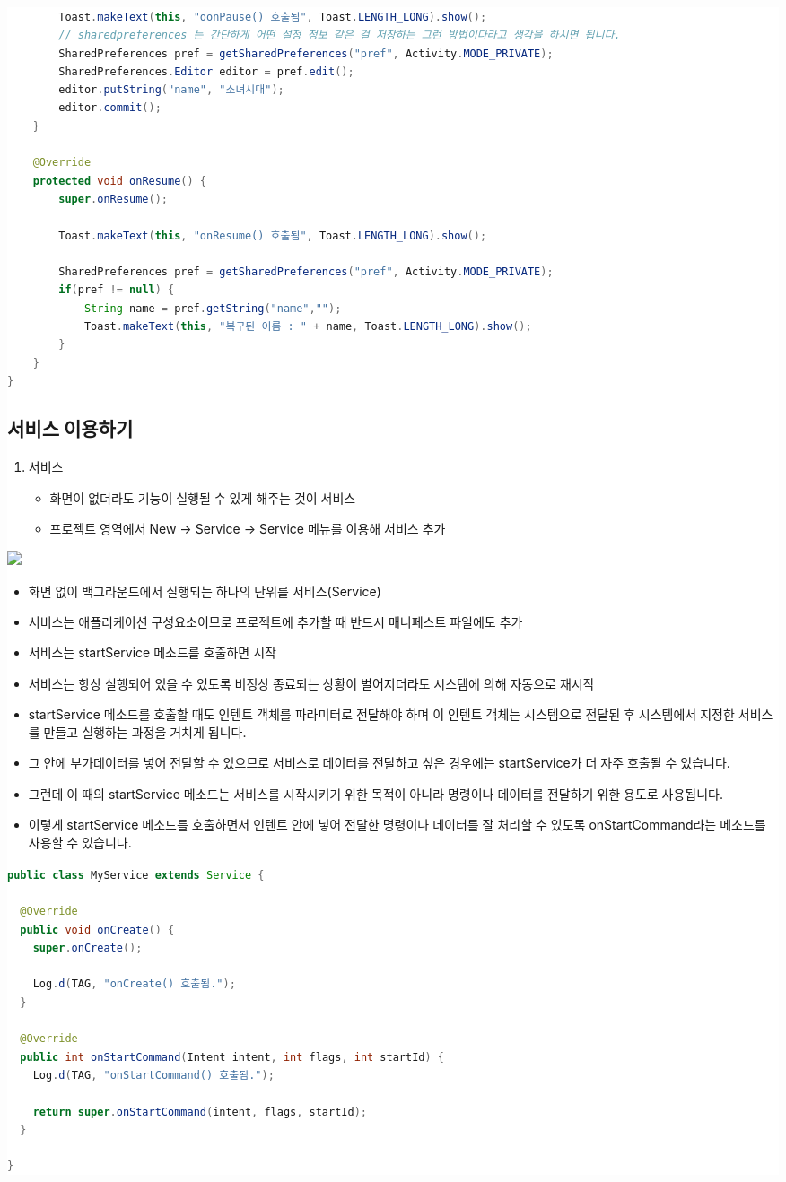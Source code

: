 ```Java
        Toast.makeText(this, "oonPause() 호출됨", Toast.LENGTH_LONG).show();
        // sharedpreferences 는 간단하게 어떤 설정 정보 같은 걸 저장하는 그런 방법이다라고 생각을 하시면 됩니다.
        SharedPreferences pref = getSharedPreferences("pref", Activity.MODE_PRIVATE);
        SharedPreferences.Editor editor = pref.edit();
        editor.putString("name", "소녀시대");
        editor.commit();
    }

    @Override
    protected void onResume() {
        super.onResume();

        Toast.makeText(this, "onResume() 호출됨", Toast.LENGTH_LONG).show();

        SharedPreferences pref = getSharedPreferences("pref", Activity.MODE_PRIVATE);
        if(pref != null) {
            String name = pref.getString("name","");
            Toast.makeText(this, "복구된 이름 : " + name, Toast.LENGTH_LONG).show();
        }
    }
}
```

## 서비스 이용하기

1. 서비스 

    - 화면이 없더라도 기능이 실행될 수 있게 해주는 것이 서비스

    - 프로젝트 영역에서 New -> Service -> Service 메뉴를 이용해 서비스 추가

<img src="https://github.com/OneLine-IF/TestLab/issues/2#issuecomment-669183362">

- 화면 없이 백그라운드에서 실행되는 하나의 단위를 서비스(Service)

- 서비스는 애플리케이션 구성요소이므로 프로젝트에 추가할 때 반드시 매니페스트 파일에도 추가

- 서비스는 startService 메소드를 호출하면 시작

- 서비스는 항상 실행되어 있을 수 있도록 비정상 종료되는 상황이 벌어지더라도 시스템에 의해 자동으로 재시작

- startService 메소드를 호출할 때도 인텐트 객체를 파라미터로 전달해야 하며 이 인텐트 객체는 시스템으로 전달된 후 시스템에서 지정한 서비스를 만들고 실행하는 과정을 거치게 됩니다.

- 그 안에 부가데이터를 넣어 전달할 수 있으므로 서비스로 데이터를 전달하고 싶은 경우에는 startService가 더 자주 호출될 수 있습니다.

- 그런데 이 때의 startService 메소드는 서비스를 시작시키기 위한 목적이 아니라 명령이나 데이터를 전달하기 위한 용도로 사용됩니다.

- 이렇게 startService 메소드를 호출하면서 인텐트 안에 넣어 전달한 명령이나 데이터를 잘 처리할 수 있도록 onStartCommand라는 메소드를 사용할 수 있습니다.

```Java
public class MyService extends Service {

  @Override
  public void onCreate() {
    super.onCreate();

    Log.d(TAG, "onCreate() 호출됨.");
  }

  @Override
  public int onStartCommand(Intent intent, int flags, int startId) {
    Log.d(TAG, "onStartCommand() 호출됨.");
 
    return super.onStartCommand(intent, flags, startId);
  }

}
```